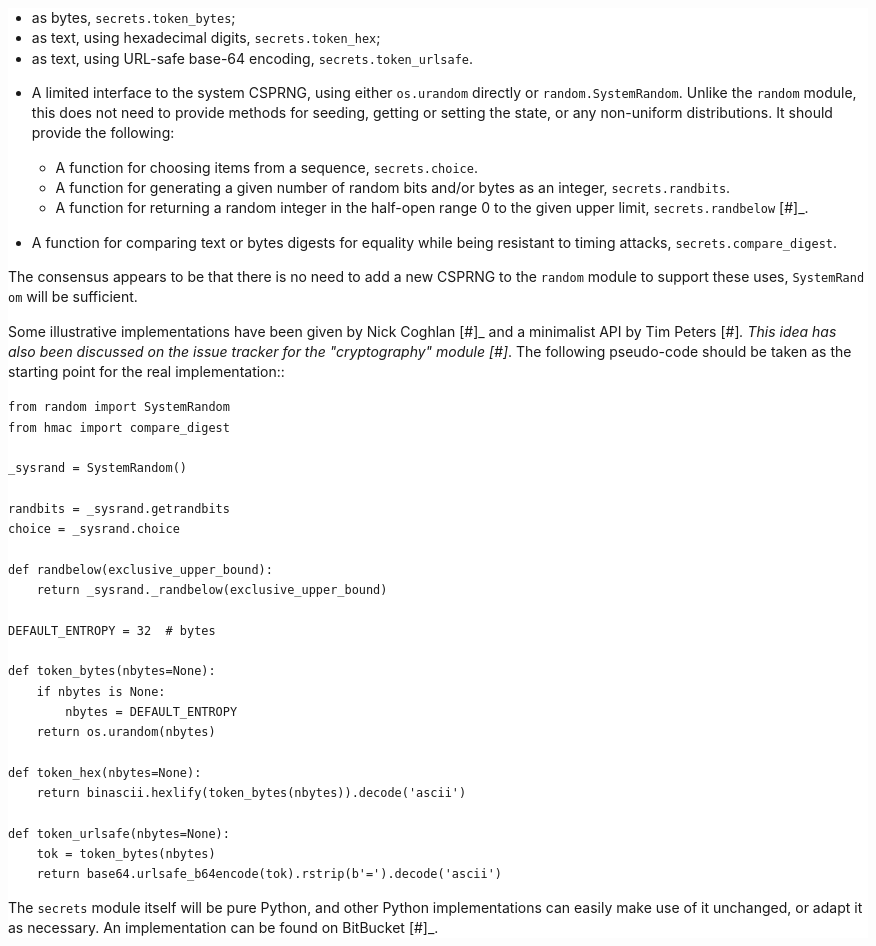   - as bytes, ``secrets.token_bytes``;
  - as text, using hexadecimal digits, ``secrets.token_hex``;
  - as text, using URL-safe base-64 encoding, ``secrets.token_urlsafe``.

* A limited interface to the system CSPRNG, using either ``os.urandom``
  directly or ``random.SystemRandom``.  Unlike the ``random`` module, this
  does not need to provide methods for seeding, getting or setting the
  state, or any non-uniform distributions.  It should provide the
  following:

  - A function for choosing items from a sequence, ``secrets.choice``.
  - A function for generating a given number of random bits and/or bytes
    as an integer, ``secrets.randbits``.
  - A function for returning a random integer in the half-open range
    0 to the given upper limit, ``secrets.randbelow`` [#]_.

* A function for comparing text or bytes digests for equality while being
  resistant to timing attacks, ``secrets.compare_digest``.

The consensus appears to be that there is no need to add a new CSPRNG to
the ``random`` module to support these uses, ``SystemRandom`` will be
sufficient.

Some illustrative implementations have been given by Nick Coghlan [#]_
and a minimalist API by Tim Peters [#]_. This idea has also been discussed
on the issue tracker for the "cryptography" module [#]_.  The following
pseudo-code should be taken as the starting point for the real
implementation::

    from random import SystemRandom
    from hmac import compare_digest

    _sysrand = SystemRandom()

    randbits = _sysrand.getrandbits
    choice = _sysrand.choice

    def randbelow(exclusive_upper_bound):
        return _sysrand._randbelow(exclusive_upper_bound)

    DEFAULT_ENTROPY = 32  # bytes

    def token_bytes(nbytes=None):
        if nbytes is None:
            nbytes = DEFAULT_ENTROPY
        return os.urandom(nbytes)

    def token_hex(nbytes=None):
        return binascii.hexlify(token_bytes(nbytes)).decode('ascii')

    def token_urlsafe(nbytes=None):
        tok = token_bytes(nbytes)
        return base64.urlsafe_b64encode(tok).rstrip(b'=').decode('ascii')


The ``secrets`` module itself will be pure Python, and other Python
implementations can easily make use of it unchanged, or adapt it as
necessary. An implementation can be found on BitBucket [#]_.
